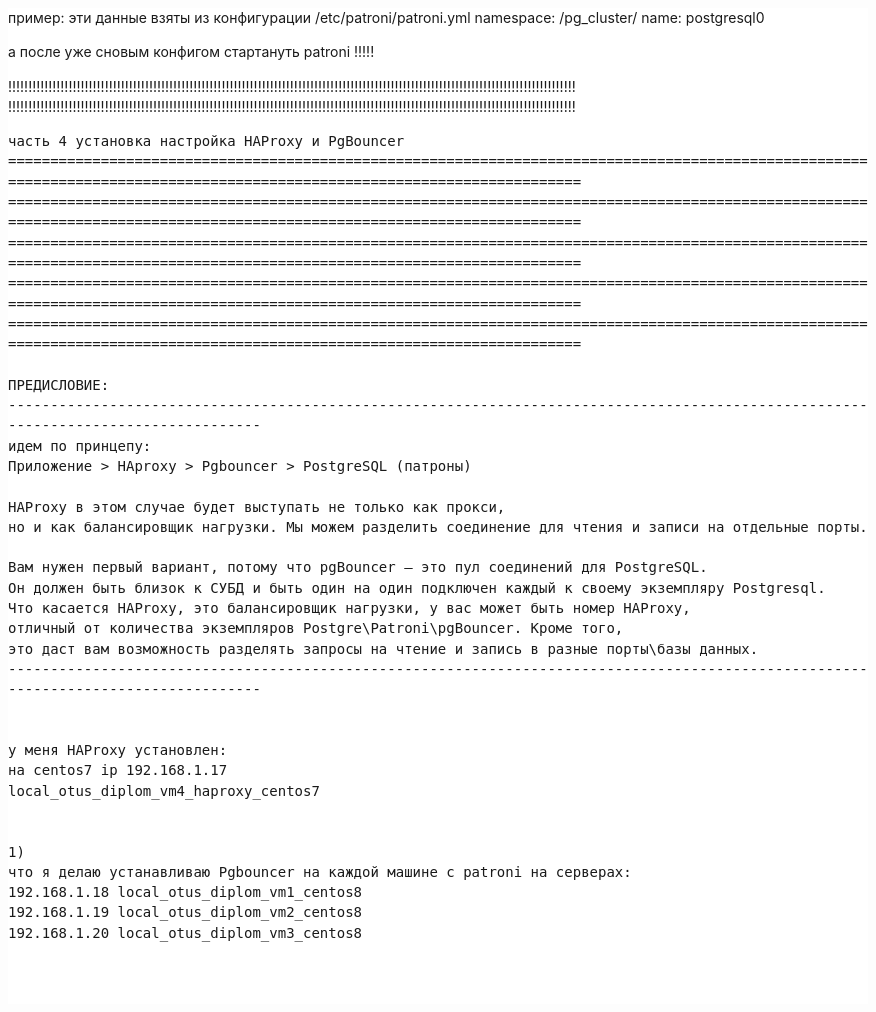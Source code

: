 
пример:
эти данные взяты из конфигурации  /etc/patroni/patroni.yml
namespace: /pg_cluster/
name: postgresql0

а после уже сновым конфигом стартануть patroni !!!!!

!!!!!!!!!!!!!!!!!!!!!!!!!!!!!!!!!!!!!!!!!!!!!!!!!!!!!!!!!!!!!!!!!!!!!!!!!!!!!!!!!!!!!!!!!!!!!!!!!!!!!!!!!!!!!!!!!!!!!!!!!!!!!!!!!!!!!!!!!!!!!
!!!!!!!!!!!!!!!!!!!!!!!!!!!!!!!!!!!!!!!!!!!!!!!!!!!!!!!!!!!!!!!!!!!!!!!!!!!!!!!!!!!!!!!!!!!!!!!!!!!!!!!!!!!!!!!!!!!!!!!!!!!!!!!!!!!!!!!!!!!!!
</pre>









<pre>
часть 4 установка настройка HAProxy и PgBouncer
==========================================================================================================================================================================
==========================================================================================================================================================================
==========================================================================================================================================================================
==========================================================================================================================================================================
==========================================================================================================================================================================

ПРЕДИСЛОВИЕ:
------------------------------------------------------------------------------------------------------------------------------------
идем по принцепу:
Приложение > HAproxy > Pgbouncer > PostgreSQL (патроны)

HAProxy в этом случае будет выступать не только как прокси, 
но и как балансировщик нагрузки. Мы можем разделить соединение для чтения и записи на отдельные порты.

Вам нужен первый вариант, потому что pgBouncer — это пул соединений для PostgreSQL. 
Он должен быть близок к СУБД и быть один на один подключен каждый к своему экземпляру Postgresql. 
Что касается HAProxy, это балансировщик нагрузки, у вас может быть номер HAProxy, 
отличный от количества экземпляров Postgre\Patroni\pgBouncer. Кроме того, 
это даст вам возможность разделять запросы на чтение и запись в разные порты\базы данных.
------------------------------------------------------------------------------------------------------------------------------------


у меня HAProxy установлен:
на centos7 ip 192.168.1.17
local_otus_diplom_vm4_haproxy_centos7


1)
что я делаю устанавливаю Pgbouncer на каждой машине с patroni на серверах:
192.168.1.18 local_otus_diplom_vm1_centos8
192.168.1.19 local_otus_diplom_vm2_centos8
192.168.1.20 local_otus_diplom_vm3_centos8
